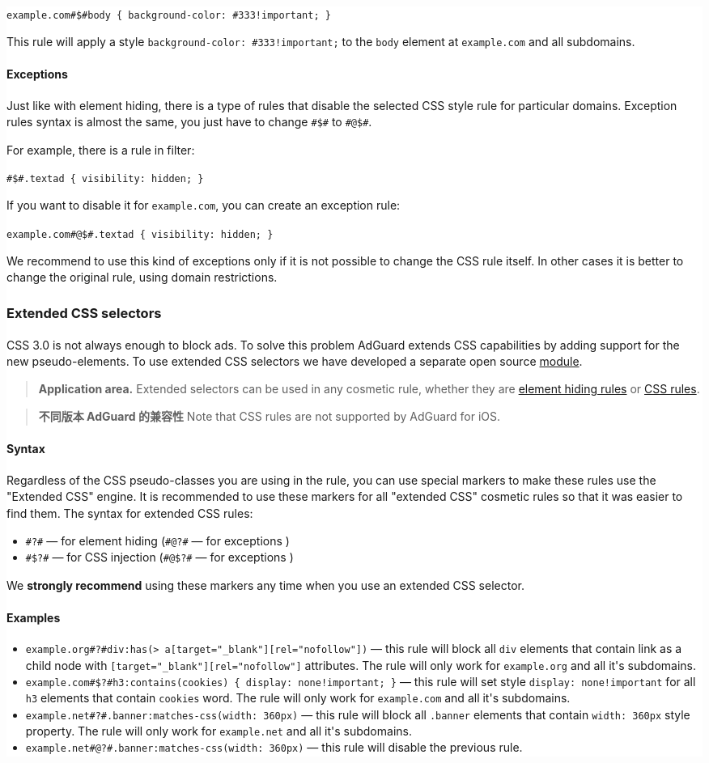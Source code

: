 ```
example.com#$#body { background-color: #333!important; }
```

This rule will apply a style `background-color: #333!important;` to the `body` element at `example.com` and all subdomains.

<a id="cosmetic-css-rules-exceptions"></a>
#### Exceptions

Just like with element hiding, there is a type of rules that disable the selected CSS style rule for particular domains.
Exception rules syntax is almost the same, you just have to change `#$#` to `#@$#`.

For example, there is a rule in filter:
```
#$#.textad { visibility: hidden; }
```

If you want to disable it for `example.com`, you can create an exception rule:
```
example.com#@$#.textad { visibility: hidden; }
```

We recommend to use this kind of exceptions only if it is not possible to change the CSS rule itself. In other cases it is better to change the original rule, using domain restrictions.

<a id="extended-css-selectors"></a>
### Extended CSS selectors

CSS 3.0 is not always enough to block ads. To solve this problem AdGuard extends CSS capabilities by adding support for the new pseudo-elements. To use extended CSS selectors we have developed a separate open source [module](https://github.com/AdguardTeam/ExtendedCss).

> **Application area.** Extended selectors can be used in any cosmetic rule, whether they are [element hiding rules](#cosmetic-elemhide-rules) or [CSS rules](#cosmetic-css-rules).

> **不同版本 AdGuard 的兼容性** Note that CSS rules are not supported by AdGuard for iOS.

#### Syntax

Regardless of the CSS pseudo-classes you are using in the rule, you can use special markers to make these rules use the "Extended CSS" engine. It is recommended to use these markers for all "extended CSS" cosmetic rules so that it was easier to find them.
The syntax for extended CSS rules:

* `#?#` — for element hiding (`#@?#` — for exceptions )
* `#$?#` — for CSS injection (`#@$?#` — for exceptions )

We **strongly recommend** using these markers any time when you use an extended CSS selector.

#### Examples

* `example.org#?#div:has(> a[target="_blank"][rel="nofollow"])` — this rule will block all `div` elements that contain link as a child node with `[target="_blank"][rel="nofollow"]` attributes. The rule will only work for `example.org` and all it's subdomains.
* `example.com#$?#h3:contains(cookies) { display: none!important; }` — this rule will set style  `display: none!important` for all `h3` elements that contain `cookies` word. The rule will only work for `example.com` and all it's subdomains.
* `example.net#?#.banner:matches-css(width: 360px)` — this rule will block all `.banner` elements that contain `width: 360px` style property. The rule will only work for `example.net` and all it's subdomains.
* `example.net#@?#.banner:matches-css(width: 360px)` — this rule will disable the previous rule.
